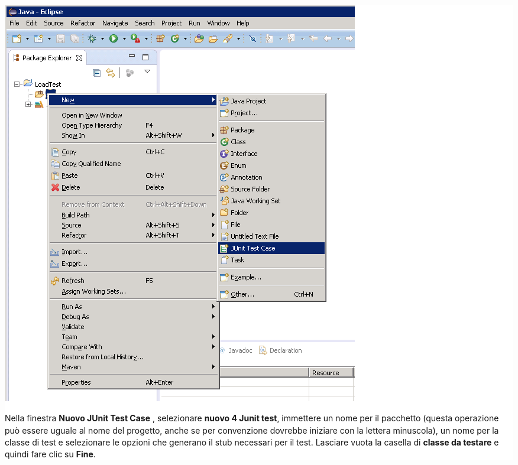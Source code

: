 ![](./media/guidance-elasticsearch/jmeter-deploy10.png)

Nella finestra **Nuovo JUnit Test Case** , selezionare **nuovo 4 Junit test**, immettere un nome per il pacchetto (questa operazione può essere uguale al nome del progetto, anche se per convenzione dovrebbe iniziare con la lettera minuscola), un nome per la classe di test e selezionare le opzioni che generano il stub necessari per il test. Lasciare vuota la casella di **classe da testare** e quindi fare clic su **Fine**.

